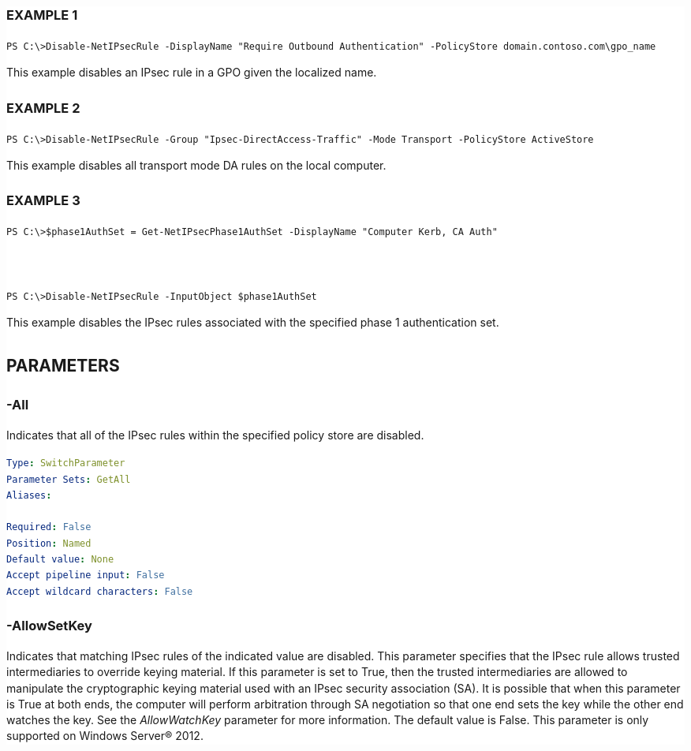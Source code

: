 ### EXAMPLE 1
```
PS C:\>Disable-NetIPsecRule -DisplayName "Require Outbound Authentication" -PolicyStore domain.contoso.com\gpo_name
```

This example disables an IPsec rule in a GPO given the localized name.

### EXAMPLE 2
```
PS C:\>Disable-NetIPsecRule -Group "Ipsec-DirectAccess-Traffic" -Mode Transport -PolicyStore ActiveStore
```

This example disables all transport mode DA rules on the local computer.

### EXAMPLE 3
```
PS C:\>$phase1AuthSet = Get-NetIPsecPhase1AuthSet -DisplayName "Computer Kerb, CA Auth"



PS C:\>Disable-NetIPsecRule -InputObject $phase1AuthSet
```

This example disables the IPsec rules associated with the specified phase 1 authentication set.

## PARAMETERS

### -All
Indicates that all of the IPsec rules within the specified policy store are disabled.

```yaml
Type: SwitchParameter
Parameter Sets: GetAll
Aliases: 

Required: False
Position: Named
Default value: None
Accept pipeline input: False
Accept wildcard characters: False
```

### -AllowSetKey
Indicates that matching IPsec rules of the indicated value are disabled. 
This parameter specifies that the IPsec rule allows trusted intermediaries to override keying material.
If this parameter is set to True, then the trusted intermediaries are allowed to manipulate the cryptographic keying material used with an IPsec security association (SA). 
It is possible that when this parameter is True at both ends, the computer will perform arbitration through SA negotiation so that one end sets the key while the other end watches the key.
See the *AllowWatchKey* parameter for more information. 
The default value is False. 
This parameter is only supported on Windows Server® 2012.
